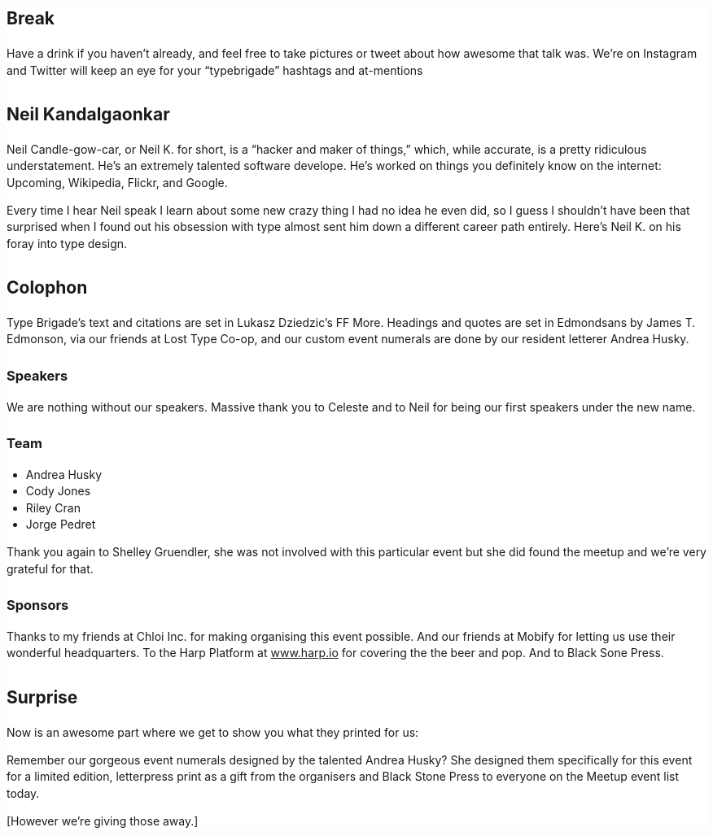 ## Break

Have a drink if you haven’t already, and feel free to take pictures or tweet about how awesome that talk was. We’re on Instagram and Twitter will keep an eye for your “typebrigade” hashtags and at-mentions

## Neil Kandalgaonkar

Neil Candle-gow-car, or Neil K. for short, is a “hacker and maker of things,” which, while accurate, is a pretty ridiculous understatement. He’s an extremely talented software develope. He’s worked on things you definitely know on the internet: Upcoming, Wikipedia, Flickr, and Google.

Every time I hear Neil speak I learn about some new crazy thing I had no idea he even did, so I guess I shouldn’t have been that surprised when I found out his obsession with type almost sent him down a different career path entirely. Here’s Neil K. on his foray into type design.

## Colophon

Type Brigade’s text and citations are set in Lukasz Dziedzic’s FF More. Headings and quotes are set in Edmondsans by James T. Edmonson, via our friends at Lost Type Co-op, and our custom event numerals are done by our resident letterer Andrea Husky.

### Speakers

We are nothing without our speakers. Massive thank you to Celeste and to Neil for being our first speakers under the new name.

### Team

- Andrea Husky
- Cody Jones
- Riley Cran
- Jorge Pedret

Thank you again to Shelley Gruendler, she was not involved with this particular event but she did found the meetup and we’re very grateful for that.

### Sponsors

Thanks to my friends at Chloi Inc. for making organising this event possible. And our friends at Mobify for letting us use their wonderful headquarters. To the Harp Platform at www.harp.io for covering the the beer and pop. And to Black Sone Press.

## Surprise

Now is an awesome part where we get to show you what they printed for us:

Remember our gorgeous event numerals designed by the talented Andrea Husky? She designed them specifically for this event for a limited edition, letterpress print as a gift from the organisers and Black Stone Press to everyone on the Meetup event list today.

[However we’re giving those away.]
